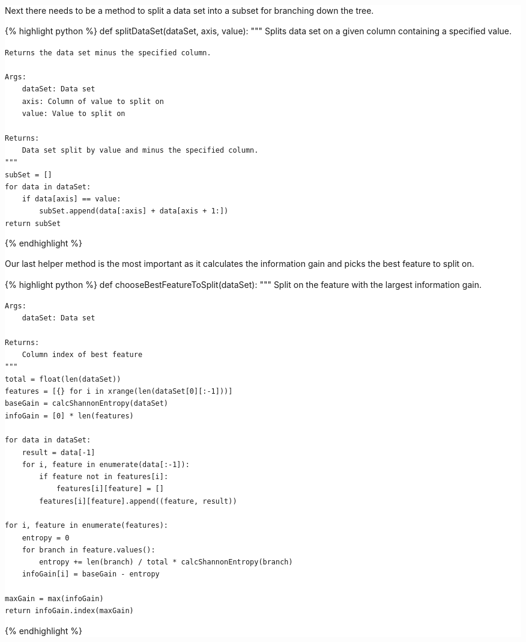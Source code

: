 
Next there needs to be a method to split a data set into a subset for branching down the tree.

{% highlight python %}
def splitDataSet(dataSet, axis, value):
    """
    Splits data set on a given column containing a specified value.

    Returns the data set minus the specified column.

    Args:
        dataSet: Data set
        axis: Column of value to split on
        value: Value to split on

    Returns:
        Data set split by value and minus the specified column.
    """
    subSet = []
    for data in dataSet:
        if data[axis] == value:
            subSet.append(data[:axis] + data[axis + 1:])
    return subSet
{% endhighlight %}

Our last helper method is the most important as it calculates the information gain and picks the best feature to split on.

{% highlight python %}
def chooseBestFeatureToSplit(dataSet):
    """
    Split on the feature with the largest information gain.

    Args:
        dataSet: Data set

    Returns:
        Column index of best feature
    """
    total = float(len(dataSet))
    features = [{} for i in xrange(len(dataSet[0][:-1]))]
    baseGain = calcShannonEntropy(dataSet)
    infoGain = [0] * len(features)

    for data in dataSet:
        result = data[-1]
        for i, feature in enumerate(data[:-1]):
            if feature not in features[i]:
                features[i][feature] = []
            features[i][feature].append((feature, result))

    for i, feature in enumerate(features):
        entropy = 0
        for branch in feature.values():
            entropy += len(branch) / total * calcShannonEntropy(branch)
        infoGain[i] = baseGain - entropy

    maxGain = max(infoGain)
    return infoGain.index(maxGain)
{% endhighlight %}
